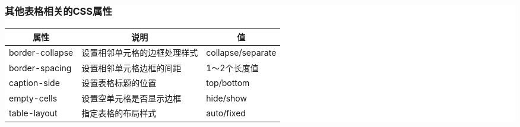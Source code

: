 

### 其他表格相关的CSS属性

| 属性            | 说明                         | 值                |
| --------------- | ---------------------------- | ----------------- |
| border-collapse | 设置相邻单元格的边框处理样式 | collapse/separate |
| border-spacing  | 设置相邻单元格边框的间距     | 1～2个长度值      |
| caption-side    | 设置表格标题的位置           | top/bottom        |
| empty-cells     | 设置空单元格是否显示边框     | hide/show         |
| table-layout    | 指定表格的布局样式           | auto/fixed        |


